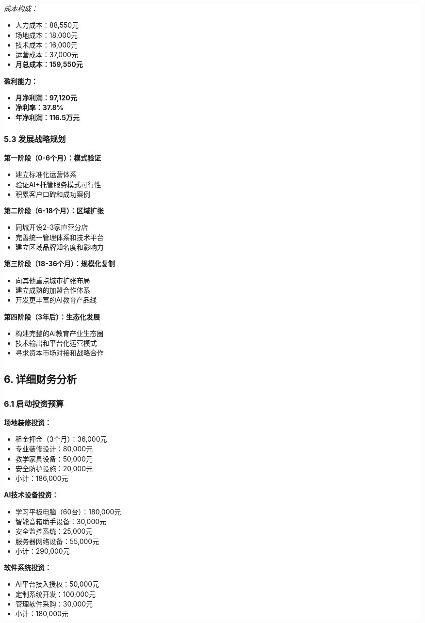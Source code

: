 *成本构成：*
- 人力成本：88,550元
- 场地成本：18,000元  
- 技术成本：16,000元
- 运营成本：37,000元
- **月总成本：159,550元**

**盈利能力：**
- **月净利润：97,120元**
- **净利率：37.8%**
- **年净利润：116.5万元**

### 5.3 发展战略规划

**第一阶段（0-6个月）：模式验证**
- 建立标准化运营体系
- 验证AI+托管服务模式可行性
- 积累客户口碑和成功案例

**第二阶段（6-18个月）：区域扩张**
- 同城开设2-3家直营分店
- 完善统一管理体系和技术平台
- 建立区域品牌知名度和影响力

**第三阶段（18-36个月）：规模化复制**
- 向其他重点城市扩张布局
- 建立成熟的加盟合作体系
- 开发更丰富的AI教育产品线

**第四阶段（3年后）：生态化发展**
- 构建完整的AI教育产业生态圈
- 技术输出和平台化运营模式
- 寻求资本市场对接和战略合作

## 6. 详细财务分析

### 6.1 启动投资预算

**场地装修投资：**
- 租金押金（3个月）：36,000元
- 专业装修设计：80,000元
- 教学家具设备：50,000元
- 安全防护设施：20,000元
- 小计：186,000元

**AI技术设备投资：**
- 学习平板电脑（60台）：180,000元
- 智能音箱助手设备：30,000元
- 安全监控系统：25,000元
- 服务器网络设备：55,000元
- 小计：290,000元

**软件系统投资：**
- AI平台接入授权：50,000元
- 定制系统开发：100,000元
- 管理软件采购：30,000元
- 小计：180,000元
